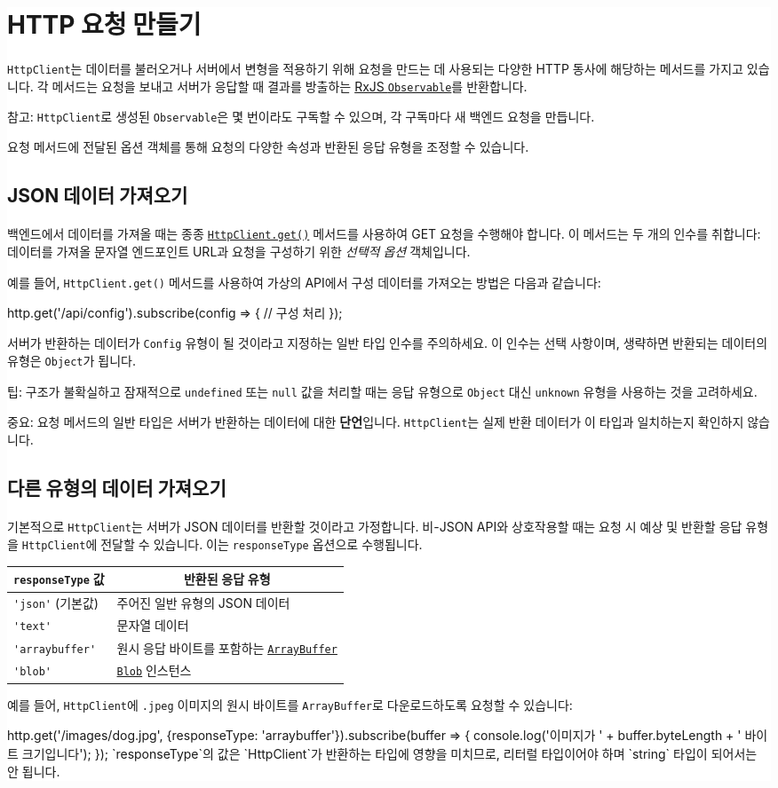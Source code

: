 # HTTP 요청 만들기

`HttpClient`는 데이터를 불러오거나 서버에서 변형을 적용하기 위해 요청을 만드는 데 사용되는 다양한 HTTP 동사에 해당하는 메서드를 가지고 있습니다. 각 메서드는 요청을 보내고 서버가 응답할 때 결과를 방출하는 [RxJS `Observable`](https://rxjs.dev/guide/observable)를 반환합니다.

참고: `HttpClient`로 생성된 `Observable`은 몇 번이라도 구독할 수 있으며, 각 구독마다 새 백엔드 요청을 만듭니다.

요청 메서드에 전달된 옵션 객체를 통해 요청의 다양한 속성과 반환된 응답 유형을 조정할 수 있습니다.

## JSON 데이터 가져오기

백엔드에서 데이터를 가져올 때는 종종 [`HttpClient.get()`](api/common/http/HttpClient#get) 메서드를 사용하여 GET 요청을 수행해야 합니다. 이 메서드는 두 개의 인수를 취합니다: 데이터를 가져올 문자열 엔드포인트 URL과 요청을 구성하기 위한 *선택적 옵션* 객체입니다.

예를 들어, `HttpClient.get()` 메서드를 사용하여 가상의 API에서 구성 데이터를 가져오는 방법은 다음과 같습니다:

<docs-code language="ts">
http.get<Config>('/api/config').subscribe(config => {
  // 구성 처리
});
</docs-code>

서버가 반환하는 데이터가 `Config` 유형이 될 것이라고 지정하는 일반 타입 인수를 주의하세요. 이 인수는 선택 사항이며, 생략하면 반환되는 데이터의 유형은 `Object`가 됩니다.

팁: 구조가 불확실하고 잠재적으로 `undefined` 또는 `null` 값을 처리할 때는 응답 유형으로 `Object` 대신 `unknown` 유형을 사용하는 것을 고려하세요.

중요: 요청 메서드의 일반 타입은 서버가 반환하는 데이터에 대한 **단언**입니다. `HttpClient`는 실제 반환 데이터가 이 타입과 일치하는지 확인하지 않습니다.

## 다른 유형의 데이터 가져오기

기본적으로 `HttpClient`는 서버가 JSON 데이터를 반환할 것이라고 가정합니다. 비-JSON API와 상호작용할 때는 요청 시 예상 및 반환할 응답 유형을 `HttpClient`에 전달할 수 있습니다. 이는 `responseType` 옵션으로 수행됩니다.

| **`responseType` 값** | **반환된 응답 유형** |
| - | - |
| `'json'` (기본값) | 주어진 일반 유형의 JSON 데이터 |
| `'text'` | 문자열 데이터 |
| `'arraybuffer'` | 원시 응답 바이트를 포함하는 [`ArrayBuffer`](https://developer.mozilla.org/docs/Web/JavaScript/Reference/Global_Objects/ArrayBuffer) |
| `'blob'` | [`Blob`](https://developer.mozilla.org/docs/Web/API/Blob) 인스턴스 |

예를 들어, `HttpClient`에 `.jpeg` 이미지의 원시 바이트를 `ArrayBuffer`로 다운로드하도록 요청할 수 있습니다:

<docs-code language="ts">
http.get('/images/dog.jpg', {responseType: 'arraybuffer'}).subscribe(buffer => {
  console.log('이미지가 ' + buffer.byteLength + ' 바이트 크기입니다');
});
</docs-code>

<docs-callout important title="`responseType`에 대한 리터럴 값">
`responseType`의 값은 `HttpClient`가 반환하는 타입에 영향을 미치므로, 리터럴 타입이어야 하며 `string` 타입이 되어서는 안 됩니다.
